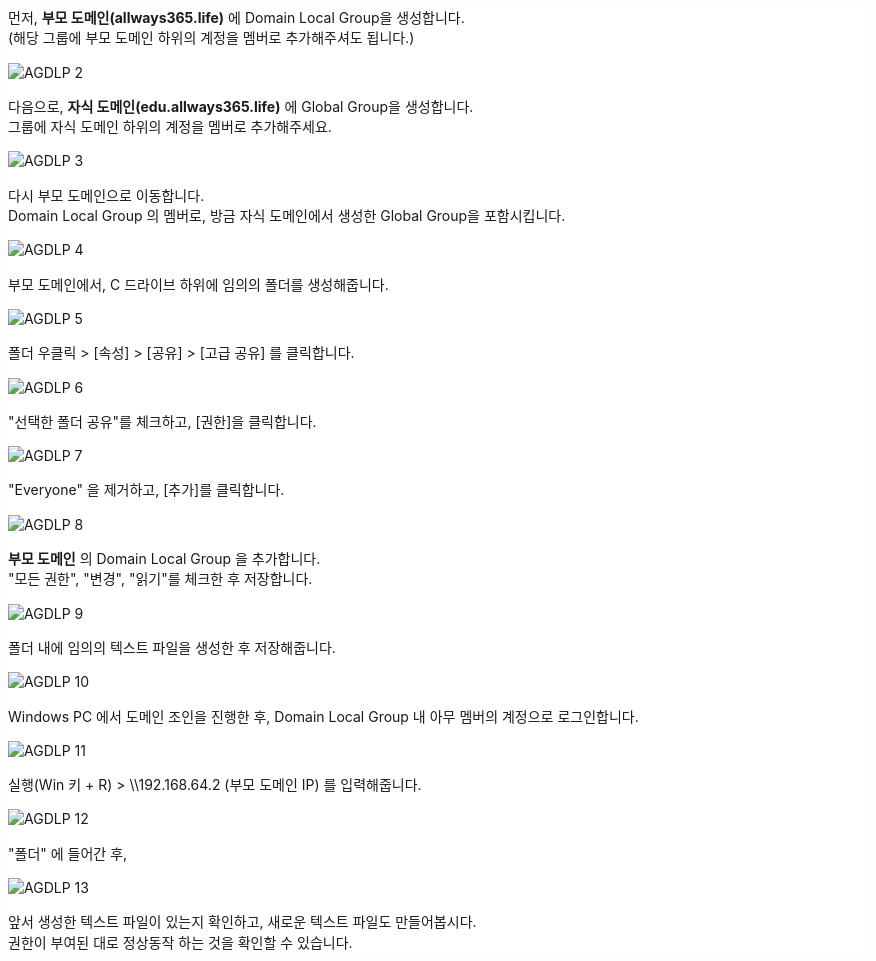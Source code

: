 먼저, __부모 도메인(allways365.life)__ 에 Domain Local Group을 생성합니다.  
(해당 그룹에 부모 도메인 하위의 계정을 멤버로 추가해주셔도 됩니다.)

<img src="{{site.baseurl}}/assets/images/70/2.png" title="AGDLP 2">

다음으로, __자식 도메인(edu.allways365.life)__ 에 Global Group을 생성합니다.  
그룹에 자식 도메인 하위의 계정을 멤버로 추가해주세요.  

<img src="{{site.baseurl}}/assets/images/70/3.png" title="AGDLP 3">

다시 부모 도메인으로 이동합니다.  
Domain Local Group 의 멤버로, 방금 자식 도메인에서 생성한 Global Group을 포함시킵니다.  

<img src="{{site.baseurl}}/assets/images/70/4.png" title="AGDLP 4">

부모 도메인에서, C 드라이브 하위에 임의의 폴더를 생성해줍니다.  

<img src="{{site.baseurl}}/assets/images/70/5.png" title="AGDLP 5">

폴더 우클릭 > [속성] > [공유] > [고급 공유] 를 클릭합니다.

<img src="{{site.baseurl}}/assets/images/70/6.png" title="AGDLP 6">

"선택한 폴더 공유"를 체크하고, [권한]을 클릭합니다.  

<img src="{{site.baseurl}}/assets/images/70/7.png" title="AGDLP 7">

"Everyone" 을 제거하고, [추가]를 클릭합니다.  

<img src="{{site.baseurl}}/assets/images/70/8.png" title="AGDLP 8">

__부모 도메인__ 의 Domain Local Group 을 추가합니다.  
"모든 권한", "변경", "읽기"를 체크한 후 저장합니다.  

<img src="{{site.baseurl}}/assets/images/70/9.png" title="AGDLP 9">

폴더 내에 임의의 텍스트 파일을 생성한 후 저장해줍니다.  

<img src="{{site.baseurl}}/assets/images/70/10.png" title="AGDLP 10">

Windows PC 에서 도메인 조인을 진행한 후, Domain Local Group 내 아무 멤버의 계정으로 로그인합니다.  

<img src="{{site.baseurl}}/assets/images/70/11.png" title="AGDLP 11">

실행(Win 키 + R) > \\\192.168.64.2 (부모 도메인 IP) 를 입력해줍니다.  

<img src="{{site.baseurl}}/assets/images/70/12.png" title="AGDLP 12">

"폴더" 에 들어간 후,  

<img src="{{site.baseurl}}/assets/images/70/13.png" title="AGDLP 13">

앞서 생성한 텍스트 파일이 있는지 확인하고, 새로운 텍스트 파일도 만들어봅시다.  
권한이 부여된 대로 정상동작 하는 것을 확인할 수 있습니다.  


[1]: https://allways365.com/administration/guide/project_m365tenant/2024/08/24/68_M365-%ED%85%8C%EB%84%8C%ED%8A%B8-%EA%B5%AC%EC%B6%95(5)-OU,%EC%82%AC%EC%9A%A9%EC%9E%90,%EA%B7%B8%EB%A3%B9-%EA%B5%AC%EC%84%B1%EB%B0%A9%EB%B2%95.html